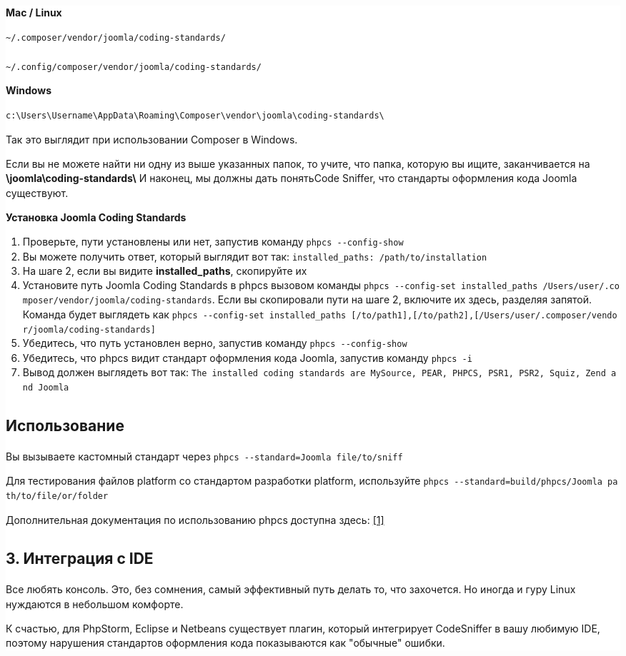 **Mac / Linux**

    ~/.composer/vendor/joomla/coding-standards/

    ~/.config/composer/vendor/joomla/coding-standards/

**Windows**

    c:\Users\Username\AppData\Roaming\Composer\vendor\joomla\coding-standards\

Так это выглядит при использовании Composer в Windows.

Если вы не можете найти ни одну из выше указанных папок, то учите, что
папка, которую вы ищите, заканчивается на **\joomla\coding-standards\\**
И наконец, мы должны дать понятьCode Sniffer, что стандарты оформления
кода Joomla существуют.

**Установка Joomla Coding Standards**

1.  Проверьте, пути установлены или нет, запустив команду
    `phpcs --config-show`
2.  Вы можете получить ответ, который выглядит вот так:
    `installed_paths: /path/to/installation`
3.  На шаге 2, если вы видите **installed_paths**, скопируйте их
4.  Установите путь Joomla Coding Standards в phpcs вызовом команды
    `phpcs --config-set installed_paths /Users/user/.composer/vendor/joomla/coding-standards`.
    Если вы скопировали пути на шаге 2, включите их здесь, разделяя
    запятой. Команда будет выглядеть как
    `phpcs --config-set installed_paths [/to/path1],[/to/path2],[/Users/user/.composer/vendor/joomla/coding-standards]`
5.  Убедитесь, что путь установлен верно, запустив команду
    `phpcs --config-show`
6.  Убедитесь, что phpcs видит стандарт оформления кода Joomla, запустив
    команду `phpcs -i`
7.  Вывод должен выглядеть вот так:
    `The installed coding standards are MySource, PEAR, PHPCS, PSR1, PSR2, Squiz, Zend and Joomla`

## Использование

Вы вызываете кастомный стандарт через
`phpcs --standard=Joomla file/to/sniff`

Для тестирования файлов platform со стандартом разработки platform,
используйте `phpcs --standard=build/phpcs/Joomla path/to/file/or/folder`

Дополнительная документация по использованию phpcs доступна здесь:
<a href="http://pear.php.net/package/PHP_CodeSniffer/docs"
class="external autonumber" target="_blank"
rel="nofollow noreferrer noopener">[1]</a>

## 3. Интеграция с IDE

Все любять консоль. Это, без сомнения, самый эффективный путь делать то,
что захочется. Но иногда и гуру Linux нуждаются в небольшом комфорте.

К счастью, для PhpStorm, Eclipse и Netbeans существует плагин, который
интегрирует CodeSniffer в вашу любимую IDE, поэтому нарушения стандартов
оформления кода показываются как "обычные" ошибки.
